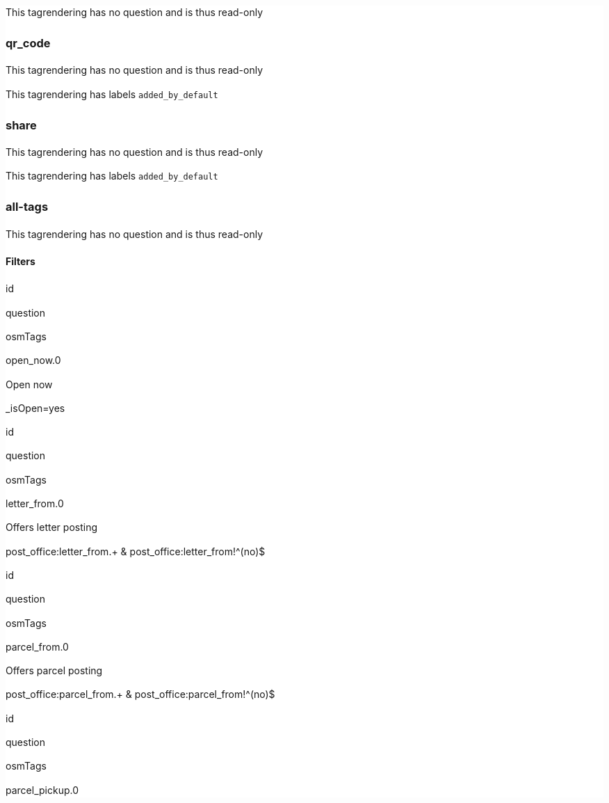 This tagrendering has no question and is thus read-only

### qr\_code

This tagrendering has no question and is thus read-only

This tagrendering has labels `added_by_default`

### share

This tagrendering has no question and is thus read-only

This tagrendering has labels `added_by_default`

### all-tags

This tagrendering has no question and is thus read-only

#### Filters

id

question

osmTags

open\_now.0

Open now

\_isOpen=yes

id

question

osmTags

letter\_from.0

Offers letter posting

post\_office:letter\_from.+ & post\_office:letter\_from!^(no)$

id

question

osmTags

parcel\_from.0

Offers parcel posting

post\_office:parcel\_from.+ & post\_office:parcel\_from!^(no)$

id

question

osmTags

parcel\_pickup.0
